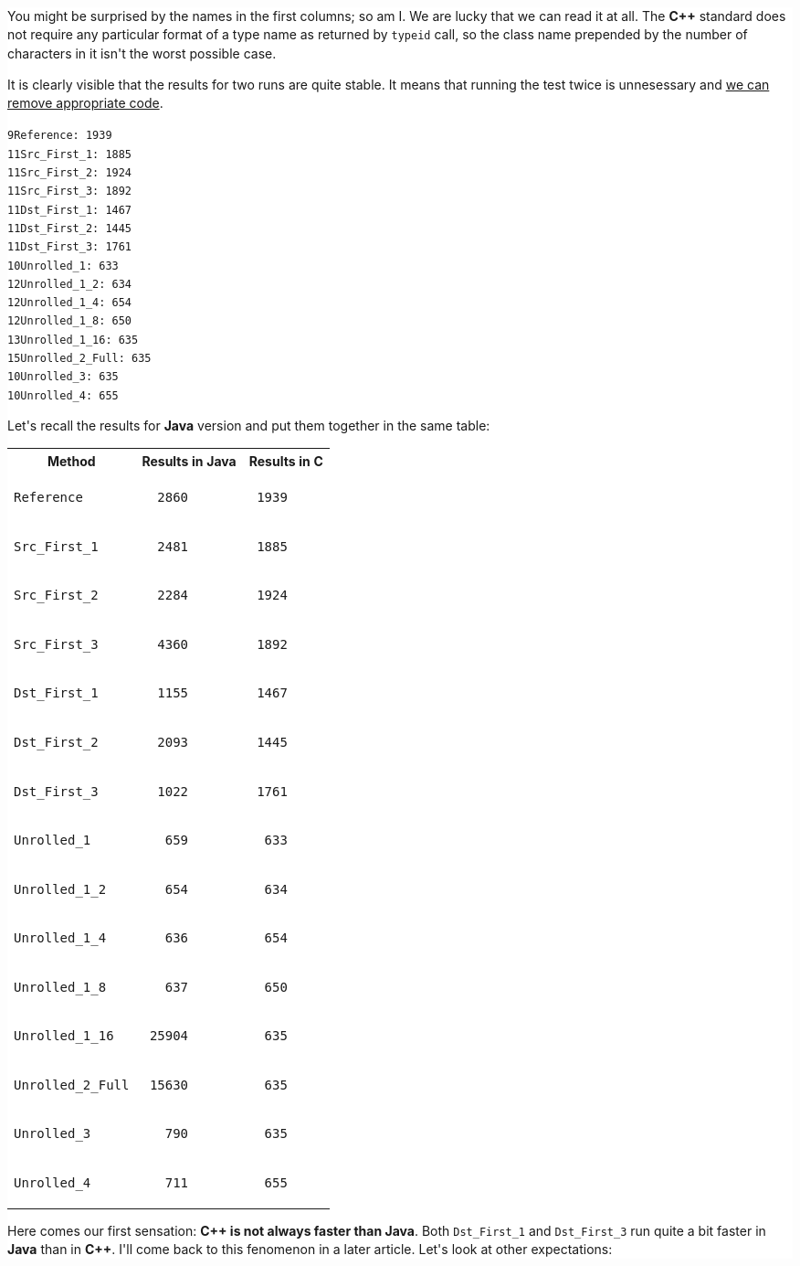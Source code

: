You might be surprised by the names in the first columns; so am I. We are lucky that we can read it at all.
The **C++** standard does not require any particular format of a type name as returned by `typeid` call, so
the class name prepended by the number of characters in it isn't the worst possible case.

It is clearly visible that the results for two runs are quite stable. It means that running the test twice is unnesessary
and [we can remove appropriate code](https://github.com/pzemtsov/article-E1-demux-C/commit/b98c060e8f01ef58b5ae6bb382b3ae1213333d8c).

    9Reference: 1939
    11Src_First_1: 1885
    11Src_First_2: 1924
    11Src_First_3: 1892
    11Dst_First_1: 1467
    11Dst_First_2: 1445
    11Dst_First_3: 1761
    10Unrolled_1: 633
    12Unrolled_1_2: 634
    12Unrolled_1_4: 654
    12Unrolled_1_8: 650
    13Unrolled_1_16: 635
    15Unrolled_2_Full: 635
    10Unrolled_3: 635
    10Unrolled_4: 655

Let's recall the results for **Java** version and put them together in the same table:

<table>
<tr><th>     Method               </th> <th>  Results in Java </th> <th> Results in C</th></tr>
<tr><td><pre>Reference      </pre></td> <td><pre>  2860 </pre></td> <td><pre> 1939</pre></td></tr>
<tr><td><pre>Src_First_1    </pre></td> <td><pre>  2481 </pre></td> <td><pre> 1885</pre></td></tr>
<tr><td><pre>Src_First_2    </pre></td> <td><pre>  2284 </pre></td> <td><pre> 1924</pre></td></tr>
<tr><td><pre>Src_First_3    </pre></td> <td><pre>  4360 </pre></td> <td><pre> 1892</pre></td></tr>
<tr><td><pre>Dst_First_1    </pre></td> <td><pre>  1155 </pre></td> <td><pre> 1467</pre></td></tr>
<tr><td><pre>Dst_First_2    </pre></td> <td><pre>  2093 </pre></td> <td><pre> 1445</pre></td></tr>
<tr><td><pre>Dst_First_3    </pre></td> <td><pre>  1022 </pre></td> <td><pre> 1761</pre></td></tr>
<tr><td><pre>Unrolled_1     </pre></td> <td><pre>   659 </pre></td> <td><pre>  633</pre></td></tr>
<tr><td><pre>Unrolled_1_2   </pre></td> <td><pre>   654 </pre></td> <td><pre>  634</pre></td></tr>
<tr><td><pre>Unrolled_1_4   </pre></td> <td><pre>   636 </pre></td> <td><pre>  654</pre></td></tr>
<tr><td><pre>Unrolled_1_8   </pre></td> <td><pre>   637 </pre></td> <td><pre>  650</pre></td></tr>
<tr><td><pre>Unrolled_1_16  </pre></td> <td><pre> 25904 </pre></td> <td><pre>  635</pre></td></tr>
<tr><td><pre>Unrolled_2_Full</pre></td> <td><pre> 15630 </pre></td> <td><pre>  635</pre></td></tr>
<tr><td><pre>Unrolled_3     </pre></td> <td><pre>   790 </pre></td> <td><pre>  635</pre></td></tr>
<tr><td><pre>Unrolled_4     </pre></td> <td><pre>   711 </pre></td> <td><pre>  655</pre></td></tr>
</table>

Here comes our first sensation: **C++ is not always faster than Java**. Both `Dst_First_1` and `Dst_First_3` run
quite a bit faster in **Java** than in **C++**. I'll come back to this fenomenon in a later article. Let's look at
other expectations:
